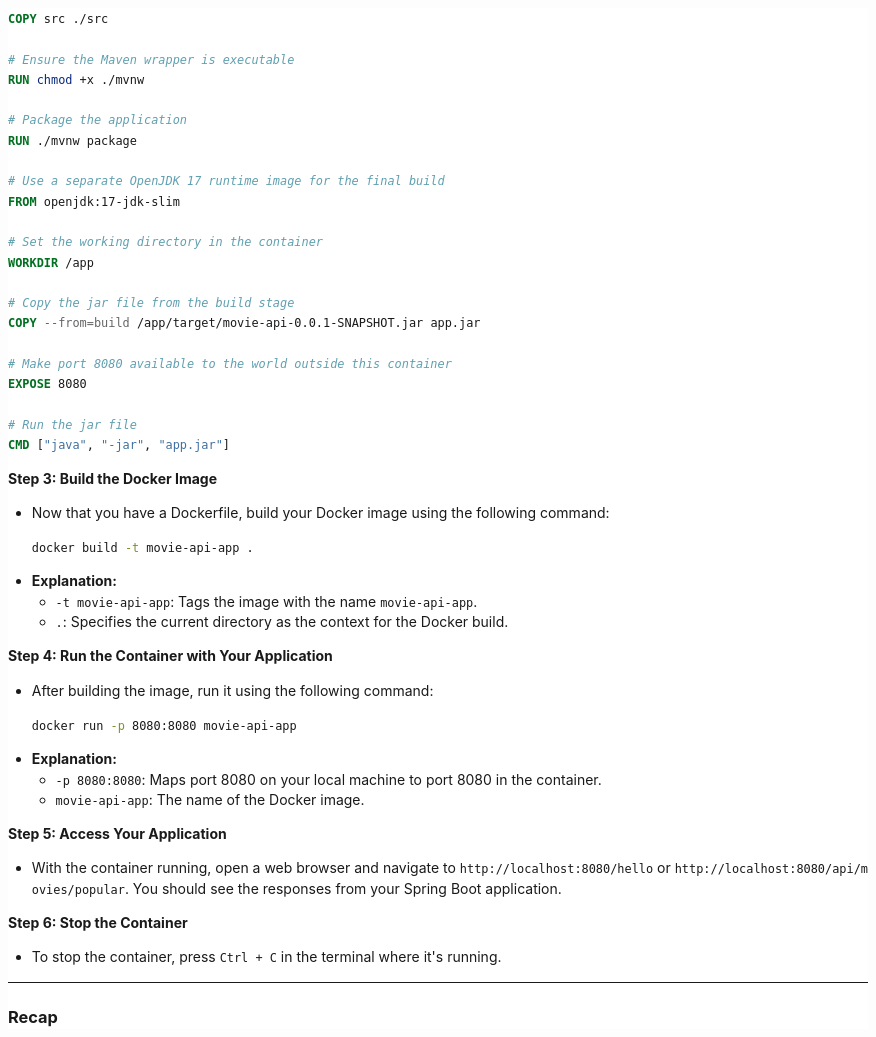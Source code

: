   ```dockerfile
COPY src ./src

# Ensure the Maven wrapper is executable
RUN chmod +x ./mvnw

# Package the application
RUN ./mvnw package

# Use a separate OpenJDK 17 runtime image for the final build
FROM openjdk:17-jdk-slim

# Set the working directory in the container
WORKDIR /app

# Copy the jar file from the build stage
COPY --from=build /app/target/movie-api-0.0.1-SNAPSHOT.jar app.jar

# Make port 8080 available to the world outside this container
EXPOSE 8080

# Run the jar file
CMD ["java", "-jar", "app.jar"]

  ```

**Step 3: Build the Docker Image**
- Now that you have a Dockerfile, build your Docker image using the following command:
  ```bash
  docker build -t movie-api-app .
  ```
- **Explanation:**
  - `-t movie-api-app`: Tags the image with the name `movie-api-app`.
  - `.`: Specifies the current directory as the context for the Docker build.

**Step 4: Run the Container with Your Application**
- After building the image, run it using the following command:
  ```bash
  docker run -p 8080:8080 movie-api-app
  ```
- **Explanation:**
  - `-p 8080:8080`: Maps port 8080 on your local machine to port 8080 in the container.
  - `movie-api-app`: The name of the Docker image.

**Step 5: Access Your Application**
- With the container running, open a web browser and navigate to `http://localhost:8080/hello` or `http://localhost:8080/api/movies/popular`. You should see the responses from your Spring Boot application.

**Step 6: Stop the Container**
- To stop the container, press `Ctrl + C` in the terminal where it's running.

---

### Recap
